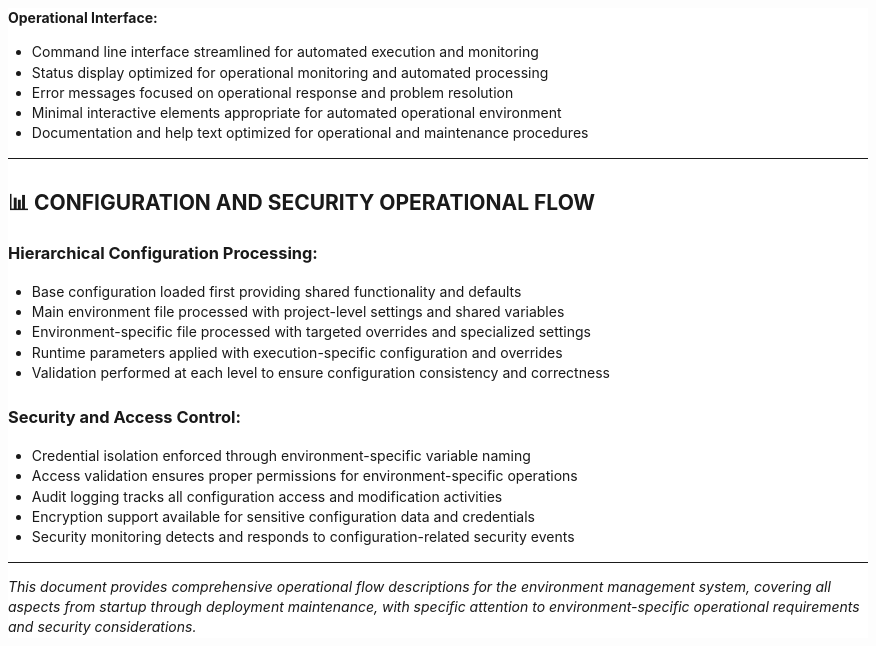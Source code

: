 **Operational Interface:**
- Command line interface streamlined for automated execution and monitoring
- Status display optimized for operational monitoring and automated processing
- Error messages focused on operational response and problem resolution
- Minimal interactive elements appropriate for automated operational environment
- Documentation and help text optimized for operational and maintenance procedures

---

## 📊 **CONFIGURATION AND SECURITY OPERATIONAL FLOW**

### **Hierarchical Configuration Processing:**
- Base configuration loaded first providing shared functionality and defaults
- Main environment file processed with project-level settings and shared variables
- Environment-specific file processed with targeted overrides and specialized settings
- Runtime parameters applied with execution-specific configuration and overrides
- Validation performed at each level to ensure configuration consistency and correctness

### **Security and Access Control:**
- Credential isolation enforced through environment-specific variable naming
- Access validation ensures proper permissions for environment-specific operations
- Audit logging tracks all configuration access and modification activities
- Encryption support available for sensitive configuration data and credentials
- Security monitoring detects and responds to configuration-related security events

---

*This document provides comprehensive operational flow descriptions for the environment management system, covering all aspects from startup through deployment maintenance, with specific attention to environment-specific operational requirements and security considerations.*